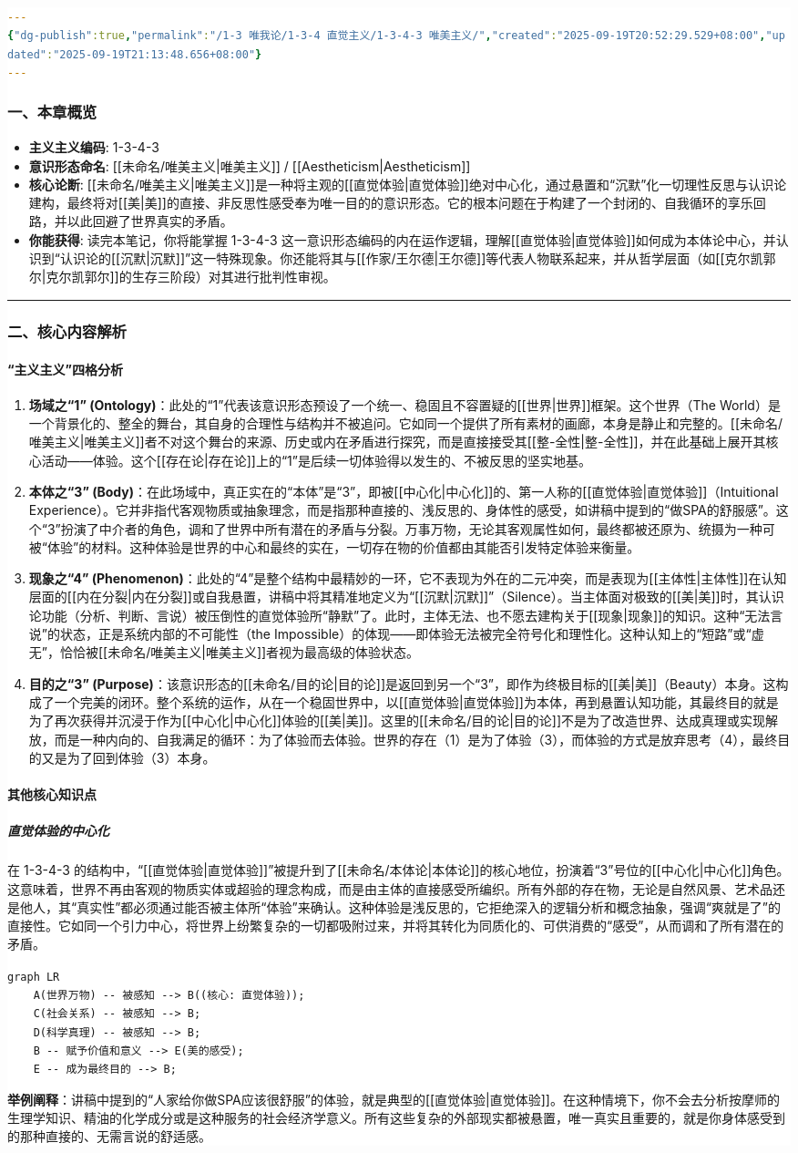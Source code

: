 ```yaml
---
{"dg-publish":true,"permalink":"/1-3 唯我论/1-3-4 直觉主义/1-3-4-3 唯美主义/","created":"2025-09-19T20:52:29.529+08:00","updated":"2025-09-19T21:13:48.656+08:00"}
---
```



### **一、本章概览**
- **主义主义编码**: 1-3-4-3
- **意识形态命名**: [[未命名/唯美主义\|唯美主义]] / [[Aestheticism\|Aestheticism]]
- **核心论断**: [[未命名/唯美主义\|唯美主义]]是一种将主观的[[直觉体验\|直觉体验]]绝对中心化，通过悬置和“沉默”化一切理性反思与认识论建构，最终将对[[美\|美]]的直接、非反思性感受奉为唯一目的的意识形态。它的根本问题在于构建了一个封闭的、自我循环的享乐回路，并以此回避了世界真实的矛盾。
- **你能获得**: 读完本笔记，你将能掌握 1-3-4-3 这一意识形态编码的内在运作逻辑，理解[[直觉体验\|直觉体验]]如何成为本体论中心，并认识到“认识论的[[沉默\|沉默]]”这一特殊现象。你还能将其与[[作家/王尔德\|王尔德]]等代表人物联系起来，并从哲学层面（如[[克尔凯郭尔\|克尔凯郭尔]]的生存三阶段）对其进行批判性审视。

---
### **二、核心内容解析**
#### **“主义主义”四格分析**

1.  **场域之“1” (Ontology)**：此处的“1”代表该意识形态预设了一个统一、稳固且不容置疑的[[世界\|世界]]框架。这个世界（The World）是一个背景化的、整全的舞台，其自身的合理性与结构并不被追问。它如同一个提供了所有素材的画廊，本身是静止和完整的。[[未命名/唯美主义\|唯美主义]]者不对这个舞台的来源、历史或内在矛盾进行探究，而是直接接受其[[整-全性\|整-全性]]，并在此基础上展开其核心活动——体验。这个[[存在论\|存在论]]上的“1”是后续一切体验得以发生的、不被反思的坚实地基。

2.  **本体之“3” (Body)**：在此场域中，真正实在的“本体”是“3”，即被[[中心化\|中心化]]的、第一人称的[[直觉体验\|直觉体验]]（Intuitional Experience）。它并非指代客观物质或抽象理念，而是指那种直接的、浅反思的、身体性的感受，如讲稿中提到的“做SPA的舒服感”。这个“3”扮演了中介者的角色，调和了世界中所有潜在的矛盾与分裂。万事万物，无论其客观属性如何，最终都被还原为、统摄为一种可被“体验”的材料。这种体验是世界的中心和最终的实在，一切存在物的价值都由其能否引发特定体验来衡量。

3.  **现象之“4” (Phenomenon)**：此处的“4”是整个结构中最精妙的一环，它不表现为外在的二元冲突，而是表现为[[主体性\|主体性]]在认知层面的[[内在分裂\|内在分裂]]或自我悬置，讲稿中将其精准地定义为“[[沉默\|沉默]]”（Silence）。当主体面对极致的[[美\|美]]时，其认识论功能（分析、判断、言说）被压倒性的直觉体验所“静默”了。此时，主体无法、也不愿去建构关于[[现象\|现象]]的知识。这种“无法言说”的状态，正是系统内部的不可能性（the Impossible）的体现——即体验无法被完全符号化和理性化。这种认知上的“短路”或“虚无”，恰恰被[[未命名/唯美主义\|唯美主义]]者视为最高级的体验状态。

4.  **目的之“3” (Purpose)**：该意识形态的[[未命名/目的论\|目的论]]是返回到另一个“3”，即作为终极目标的[[美\|美]]（Beauty）本身。这构成了一个完美的闭环。整个系统的运作，从在一个稳固世界中，以[[直觉体验\|直觉体验]]为本体，再到悬置认知功能，其最终目的就是为了再次获得并沉浸于作为[[中心化\|中心化]]体验的[[美\|美]]。这里的[[未命名/目的论\|目的论]]不是为了改造世界、达成真理或实现解放，而是一种内向的、自我满足的循环：为了体验而去体验。世界的存在（1）是为了体验（3），而体验的方式是放弃思考（4），最终目的又是为了回到体验（3）本身。

#### **其他核心知识点**

##### 直觉体验的中心化
在 1-3-4-3 的结构中，“[[直觉体验\|直觉体验]]”被提升到了[[未命名/本体论\|本体论]]的核心地位，扮演着“3”号位的[[中心化\|中心化]]角色。这意味着，世界不再由客观的物质实体或超验的理念构成，而是由主体的直接感受所编织。所有外部的存在物，无论是自然风景、艺术品还是他人，其“真实性”都必须通过能否被主体所“体验”来确认。这种体验是浅反思的，它拒绝深入的逻辑分析和概念抽象，强调“爽就是了”的直接性。它如同一个引力中心，将世界上纷繁复杂的一切都吸附过来，并将其转化为同质化的、可供消费的“感受”，从而调和了所有潜在的矛盾。

```mermaid
graph LR
    A(世界万物) -- 被感知 --> B((核心: 直觉体验));
    C(社会关系) -- 被感知 --> B;
    D(科学真理) -- 被感知 --> B;
    B -- 赋予价值和意义 --> E(美的感受);
    E -- 成为最终目的 --> B;
```

**举例阐释**：讲稿中提到的“人家给你做SPA应该很舒服”的体验，就是典型的[[直觉体验\|直觉体验]]。在这种情境下，你不会去分析按摩师的生理学知识、精油的化学成分或是这种服务的社会经济学意义。所有这些复杂的外部现实都被悬置，唯一真实且重要的，就是你身体感受到的那种直接的、无需言说的舒适感。

